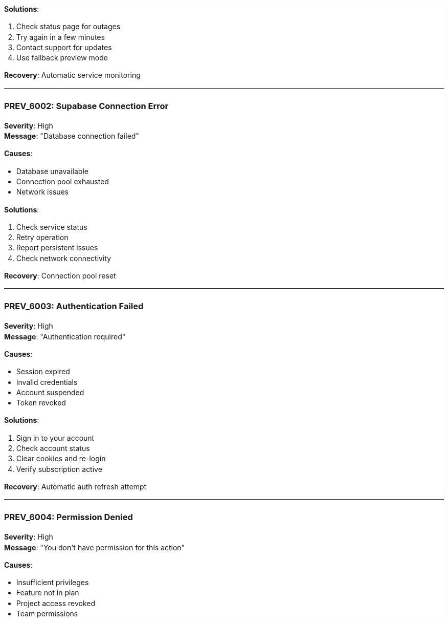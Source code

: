 **Solutions**:
1. Check status page for outages
2. Try again in a few minutes
3. Contact support for updates
4. Use fallback preview mode

**Recovery**: Automatic service monitoring

---

### PREV_6002: Supabase Connection Error
**Severity**: High  
**Message**: "Database connection failed"

**Causes**:
- Database unavailable
- Connection pool exhausted
- Network issues

**Solutions**:
1. Check service status
2. Retry operation
3. Report persistent issues
4. Check network connectivity

**Recovery**: Connection pool reset

---

### PREV_6003: Authentication Failed
**Severity**: High  
**Message**: "Authentication required"

**Causes**:
- Session expired
- Invalid credentials
- Account suspended
- Token revoked

**Solutions**:
1. Sign in to your account
2. Check account status
3. Clear cookies and re-login
4. Verify subscription active

**Recovery**: Automatic auth refresh attempt

---

### PREV_6004: Permission Denied
**Severity**: High  
**Message**: "You don't have permission for this action"

**Causes**:
- Insufficient privileges
- Feature not in plan
- Project access revoked
- Team permissions
